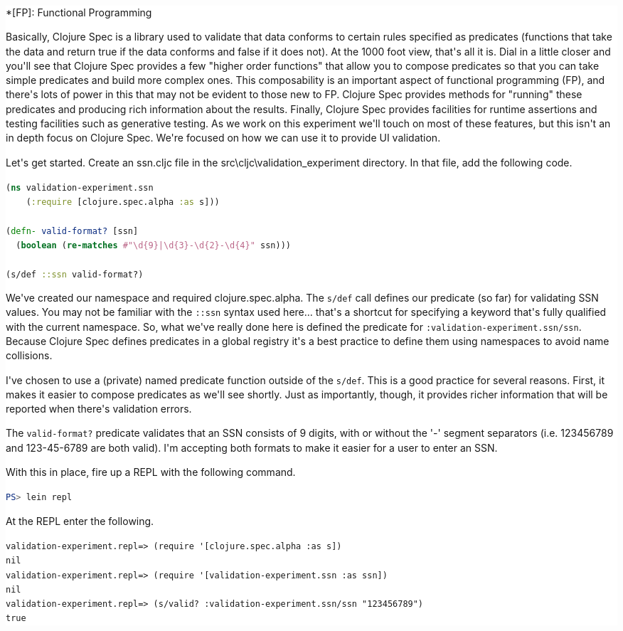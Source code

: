 *[FP]: Functional Programming

Basically, Clojure Spec is a library used to validate that data conforms to certain rules specified as predicates (functions that take the data and return true if the data conforms and false if it does not). At the 1000 foot view, that's all it is. Dial in a little closer and you'll see that Clojure Spec provides a few "higher order functions" that allow you to compose predicates so that you can take simple predicates and build more complex ones. This composability is an important aspect of functional programming (FP), and there's lots of power in this that may not be evident to those new to FP. Clojure Spec provides methods for "running" these predicates and producing rich information about the results. Finally, Clojure Spec provides facilities for runtime assertions and testing facilities such as generative testing. As we work on this experiment we'll touch on most of these features, but this isn't an in depth focus on Clojure Spec. We're focused on how we can use it to provide UI validation.

Let's get started. Create an ssn.cljc file in the src\cljc\validation_experiment directory. In that file, add the following code.

```Clojure
(ns validation-experiment.ssn
    (:require [clojure.spec.alpha :as s]))

(defn- valid-format? [ssn]
  (boolean (re-matches #"\d{9}|\d{3}-\d{2}-\d{4}" ssn)))

(s/def ::ssn valid-format?)
```

We've created our namespace and required clojure.spec.alpha. The `s/def` call defines our predicate (so far) for validating SSN values. You may not be familiar with the `::ssn` syntax used here... that's a shortcut for specifying a keyword that's fully qualified with the current namespace. So, what we've really done here is defined the predicate for  `:validation-experiment.ssn/ssn`. Because Clojure Spec defines predicates in a global registry it's a best practice to define them using namespaces to avoid name collisions.

I've chosen to use a (private) named predicate function outside of the `s/def`. This is a good practice for several reasons. First, it makes it easier to compose predicates as we'll see shortly. Just as importantly, though, it provides richer information that will be reported when there's validation errors.

The `valid-format?` predicate validates that an SSN consists of 9 digits, with or without the '-' segment separators (i.e. 123456789 and 123-45-6789 are both valid). I'm accepting both formats to make it easier for a user to enter an SSN.

With this in place, fire up a REPL with the following command.

```PowerShell
PS> lein repl
```

At the REPL enter the following.

```
validation-experiment.repl=> (require '[clojure.spec.alpha :as s])
nil
validation-experiment.repl=> (require '[validation-experiment.ssn :as ssn])
nil
validation-experiment.repl=> (s/valid? :validation-experiment.ssn/ssn "123456789")
true
```
